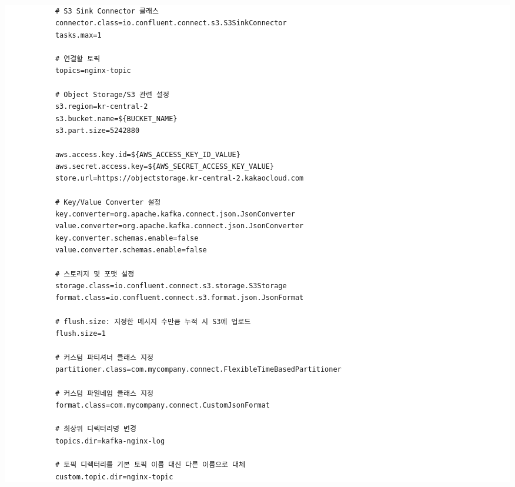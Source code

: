                 # S3 Sink Connector 클래스
                connector.class=io.confluent.connect.s3.S3SinkConnector
                tasks.max=1
                
                # 연결할 토픽
                topics=nginx-topic
                
                # Object Storage/S3 관련 설정
                s3.region=kr-central-2
                s3.bucket.name=${BUCKET_NAME}
                s3.part.size=5242880
                
                aws.access.key.id=${AWS_ACCESS_KEY_ID_VALUE}
                aws.secret.access.key=${AWS_SECRET_ACCESS_KEY_VALUE}
                store.url=https://objectstorage.kr-central-2.kakaocloud.com
                
                # Key/Value Converter 설정
                key.converter=org.apache.kafka.connect.json.JsonConverter
                value.converter=org.apache.kafka.connect.json.JsonConverter
                key.converter.schemas.enable=false
                value.converter.schemas.enable=false
                
                # 스토리지 및 포맷 설정
                storage.class=io.confluent.connect.s3.storage.S3Storage
                format.class=io.confluent.connect.s3.format.json.JsonFormat
                
                # flush.size: 지정한 메시지 수만큼 누적 시 S3에 업로드
                flush.size=1
                
                # 커스텀 파티셔너 클래스 지정
                partitioner.class=com.mycompany.connect.FlexibleTimeBasedPartitioner
                
                # 커스텀 파일네임 클래스 지정
                format.class=com.mycompany.connect.CustomJsonFormat
                
                # 최상위 디렉터리명 변경
                topics.dir=kafka-nginx-log
                
                # 토픽 디렉터리를 기본 토픽 이름 대신 다른 이름으로 대체
                custom.topic.dir=nginx-topic
                